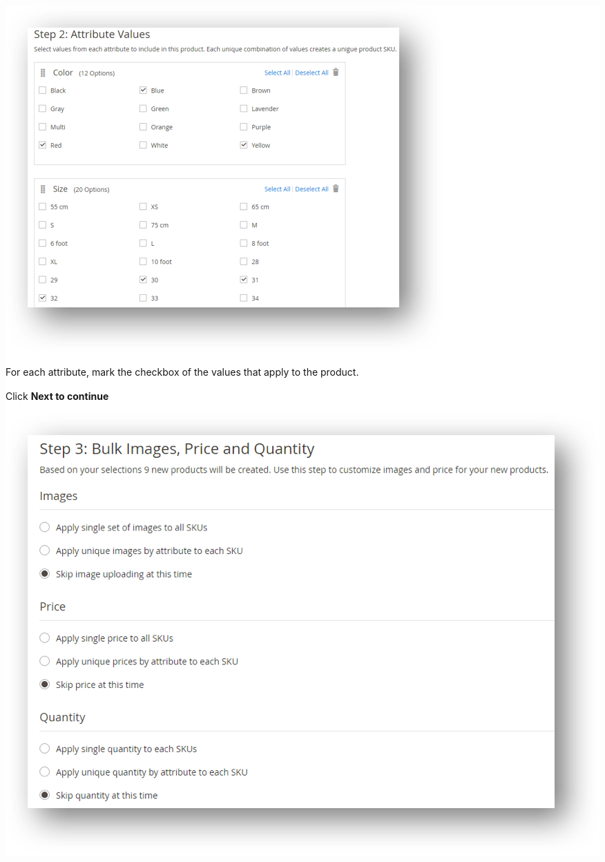 ![Create a new product](./imgpart3/it_img536.png?raw=true)

For each attribute, mark the checkbox of the values that apply to the product.

Click **Next to continue**
 
![Create a new product](./imgpart3/it_img537.png?raw=true)
